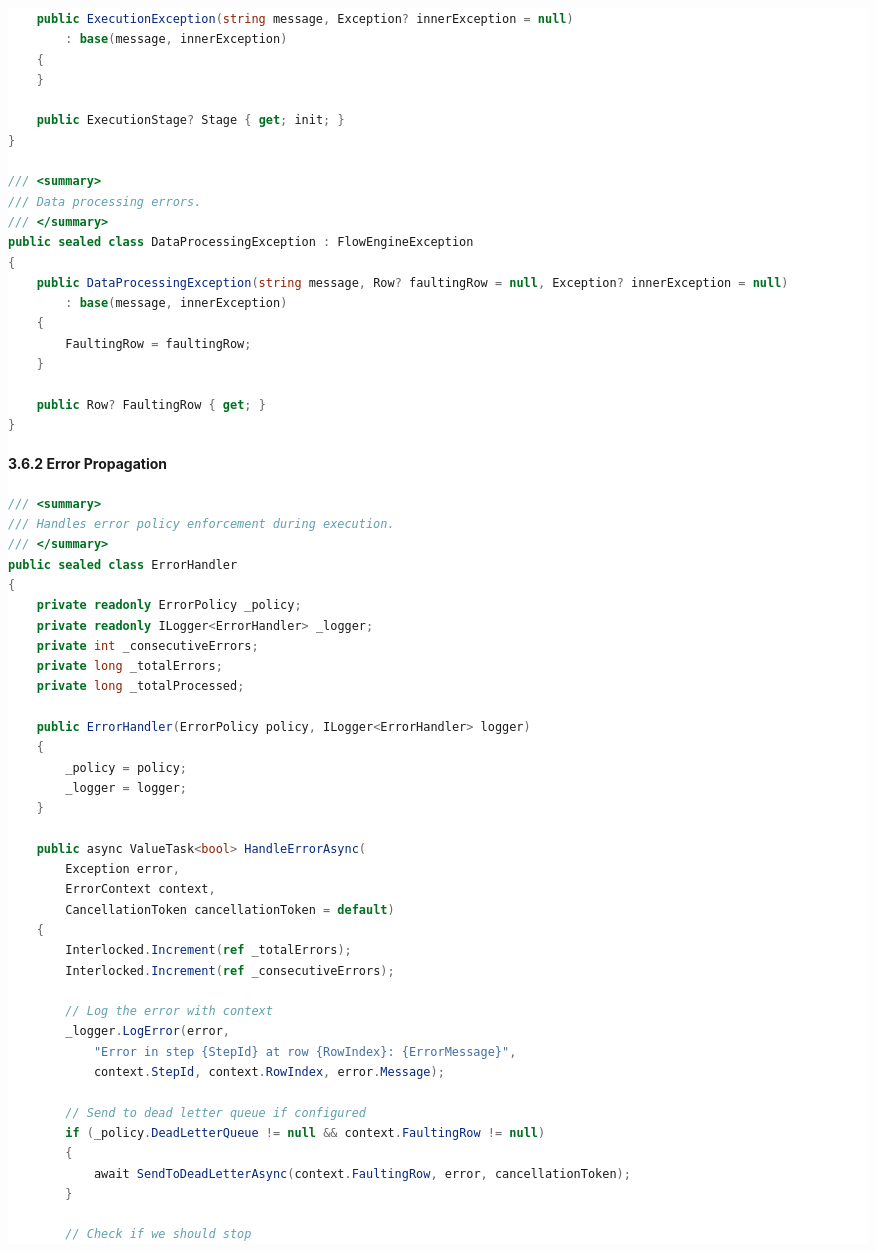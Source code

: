 ```csharp
    public ExecutionException(string message, Exception? innerException = null)
        : base(message, innerException)
    {
    }
    
    public ExecutionStage? Stage { get; init; }
}

/// <summary>
/// Data processing errors.
/// </summary>
public sealed class DataProcessingException : FlowEngineException
{
    public DataProcessingException(string message, Row? faultingRow = null, Exception? innerException = null)
        : base(message, innerException)
    {
        FaultingRow = faultingRow;
    }
    
    public Row? FaultingRow { get; }
}
```

#### 3.6.2 Error Propagation
```csharp
/// <summary>
/// Handles error policy enforcement during execution.
/// </summary>
public sealed class ErrorHandler
{
    private readonly ErrorPolicy _policy;
    private readonly ILogger<ErrorHandler> _logger;
    private int _consecutiveErrors;
    private long _totalErrors;
    private long _totalProcessed;
    
    public ErrorHandler(ErrorPolicy policy, ILogger<ErrorHandler> logger)
    {
        _policy = policy;
        _logger = logger;
    }
    
    public async ValueTask<bool> HandleErrorAsync(
        Exception error,
        ErrorContext context,
        CancellationToken cancellationToken = default)
    {
        Interlocked.Increment(ref _totalErrors);
        Interlocked.Increment(ref _consecutiveErrors);
        
        // Log the error with context
        _logger.LogError(error, 
            "Error in step {StepId} at row {RowIndex}: {ErrorMessage}",
            context.StepId, context.RowIndex, error.Message);
        
        // Send to dead letter queue if configured
        if (_policy.DeadLetterQueue != null && context.FaultingRow != null)
        {
            await SendToDeadLetterAsync(context.FaultingRow, error, cancellationToken);
        }
        
        // Check if we should stop
```